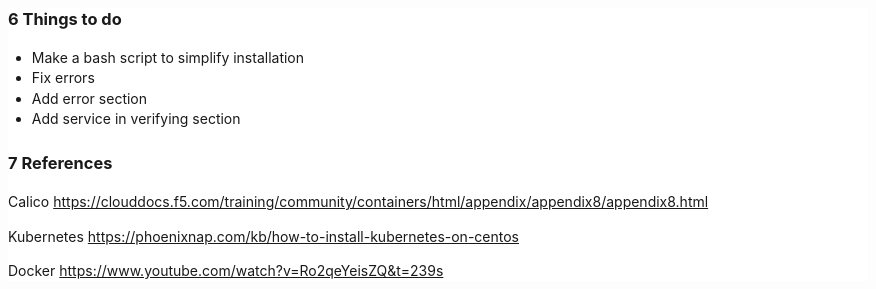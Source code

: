 
### 6 Things to do 
- Make a bash script to simplify installation 
- Fix errors
- Add error section
- Add service in verifying section
### 7 References 

Calico
https://clouddocs.f5.com/training/community/containers/html/appendix/appendix8/appendix8.html

Kubernetes 
https://phoenixnap.com/kb/how-to-install-kubernetes-on-centos

Docker 
https://www.youtube.com/watch?v=Ro2qeYeisZQ&t=239s

